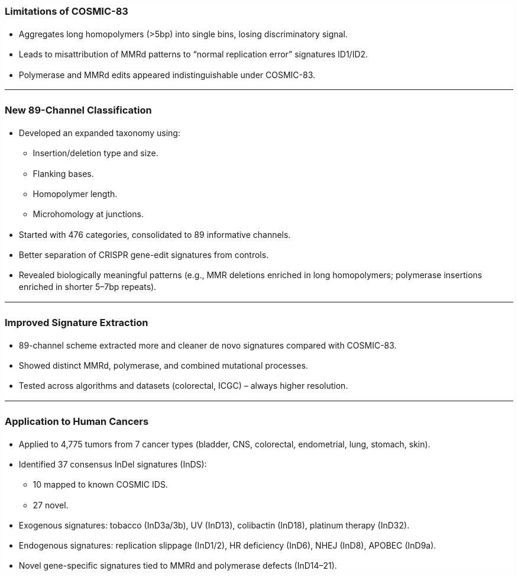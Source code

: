 
### Limitations of COSMIC-83

- Aggregates long homopolymers (>5bp) into single bins, losing discriminatory signal.

- Leads to misattribution of MMRd patterns to “normal replication error” signatures ID1/ID2.

- Polymerase and MMRd edits appeared indistinguishable under COSMIC-83.

---

### New 89-Channel Classification

- Developed an expanded taxonomy using:
  
  - Insertion/deletion type and size.
  
  - Flanking bases.
  
  - Homopolymer length.
  
  - Microhomology at junctions.

- Started with 476 categories, consolidated to 89 informative channels.

- Better separation of CRISPR gene-edit signatures from controls.

- Revealed biologically meaningful patterns (e.g., MMR deletions enriched in long homopolymers; polymerase insertions enriched in shorter 5–7bp repeats).

---

### Improved Signature Extraction

- 89-channel scheme extracted more and cleaner de novo signatures compared with COSMIC-83.

- Showed distinct MMRd, polymerase, and combined mutational processes.

- Tested across algorithms and datasets (colorectal, ICGC) – always higher resolution.

---

### Application to Human Cancers

- Applied to 4,775 tumors from 7 cancer types (bladder, CNS, colorectal, endometrial, lung, stomach, skin).

- Identified 37 consensus InDel signatures (InDS):
  
  - 10 mapped to known COSMIC IDS.
  
  - 27 novel.

- Exogenous signatures: tobacco (InD3a/3b), UV (InD13), colibactin (InD18), platinum therapy (InD32).

- Endogenous signatures: replication slippage (InD1/2), HR deficiency (InD6), NHEJ (InD8), APOBEC (InD9a).

- Novel gene-specific signatures tied to MMRd and polymerase defects (InD14–21).
